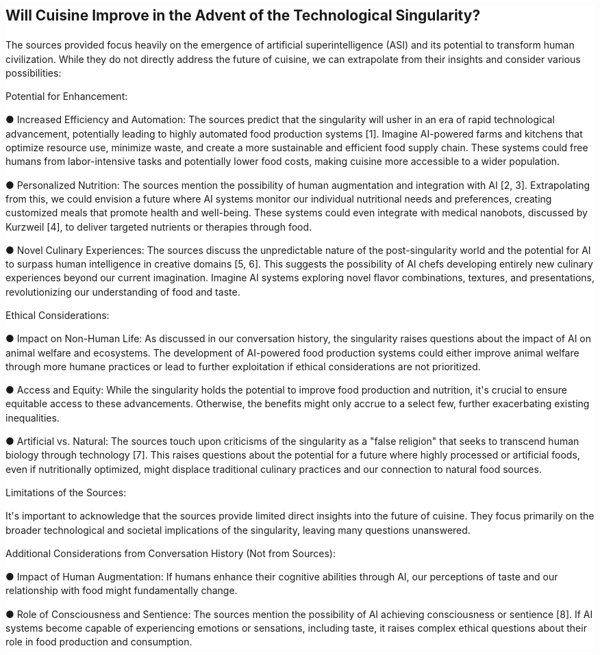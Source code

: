 
## Will Cuisine Improve in the Advent of the Technological Singularity?

The sources provided focus heavily on the emergence of artificial superintelligence (ASI) and its potential to transform human civilization. While they do not directly address the future of cuisine, we can extrapolate from their insights and consider various possibilities:

Potential for Enhancement:

● Increased Efficiency and Automation: The sources predict that the singularity will usher in an era of rapid technological advancement, potentially leading to highly automated food production systems \[1\]. Imagine AI-powered farms and kitchens that optimize resource use, minimize waste, and create a more sustainable and efficient food supply chain. These systems could free humans from labor-intensive tasks and potentially lower food costs, making cuisine more accessible to a wider population.

● Personalized Nutrition: The sources mention the possibility of human augmentation and integration with AI \[2, 3\]. Extrapolating from this, we could envision a future where AI systems monitor our individual nutritional needs and preferences, creating customized meals that promote health and well-being. These systems could even integrate with medical nanobots, discussed by Kurzweil \[4\], to deliver targeted nutrients or therapies through food.

● Novel Culinary Experiences: The sources discuss the unpredictable nature of the post-singularity world and the potential for AI to surpass human intelligence in creative domains \[5, 6\]. This suggests the possibility of AI chefs developing entirely new culinary experiences beyond our current imagination. Imagine AI systems exploring novel flavor combinations, textures, and presentations, revolutionizing our understanding of food and taste.

Ethical Considerations:

● Impact on Non-Human Life: As discussed in our conversation history, the singularity raises questions about the impact of AI on animal welfare and ecosystems. The development of AI-powered food production systems could either improve animal welfare through more humane practices or lead to further exploitation if ethical considerations are not prioritized.

● Access and Equity: While the singularity holds the potential to improve food production and nutrition, it's crucial to ensure equitable access to these advancements. Otherwise, the benefits might only accrue to a select few, further exacerbating existing inequalities.

● Artificial vs. Natural: The sources touch upon criticisms of the singularity as a "false religion" that seeks to transcend human biology through technology \[7\]. This raises questions about the potential for a future where highly processed or artificial foods, even if nutritionally optimized, might displace traditional culinary practices and our connection to natural food sources.

Limitations of the Sources:

It's important to acknowledge that the sources provide limited direct insights into the future of cuisine. They focus primarily on the broader technological and societal implications of the singularity, leaving many questions unanswered.

Additional Considerations from Conversation History (Not from Sources):

● Impact of Human Augmentation: If humans enhance their cognitive abilities through AI, our perceptions of taste and our relationship with food might fundamentally change.

● Role of Consciousness and Sentience: The sources mention the possibility of AI achieving consciousness or sentience \[8\]. If AI systems become capable of experiencing emotions or sensations, including taste, it raises complex ethical questions about their role in food production and consumption.
